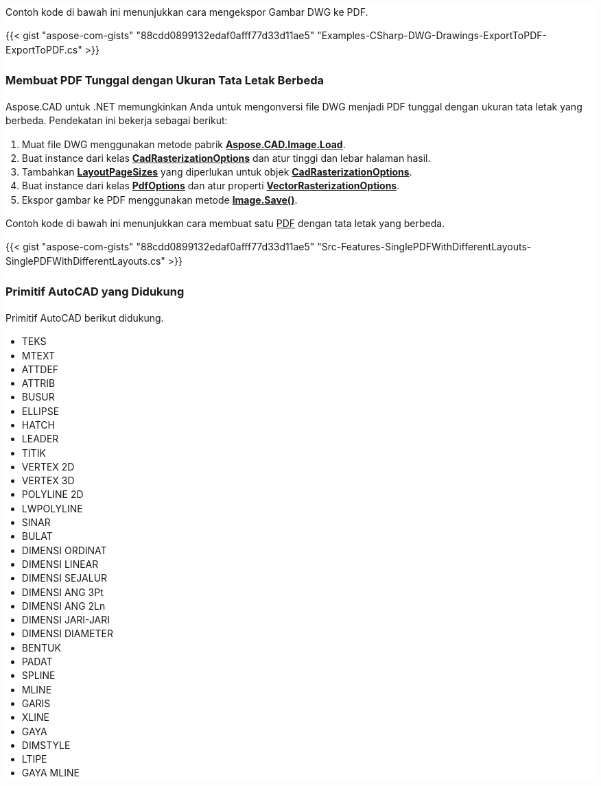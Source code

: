 Contoh kode di bawah ini menunjukkan cara mengekspor Gambar DWG ke PDF.

{{< gist "aspose-com-gists" "88cdd0899132edaf0afff77d33d11ae5" "Examples-CSharp-DWG-Drawings-ExportToPDF-ExportToPDF.cs" >}}

### **Membuat PDF Tunggal dengan Ukuran Tata Letak Berbeda**

Aspose.CAD untuk .NET memungkinkan Anda untuk mengonversi file DWG menjadi PDF tunggal dengan ukuran tata letak yang berbeda. Pendekatan ini bekerja sebagai berikut:

1. Muat file DWG menggunakan metode pabrik [**Aspose.CAD.Image.Load**](https://reference.aspose.com/cad/net/aspose.cad.image/load/methods/2).
1. Buat instance dari kelas [**CadRasterizationOptions**](https://reference.aspose.com/cad/net/aspose.cad.imageoptions/cadrasterizationoptions) dan atur tinggi dan lebar halaman hasil.
1. Tambahkan [**LayoutPageSizes**](https://reference.aspose.com/cad/net/aspose.cad.imageoptions/vectorrasterizationoptions/properties/layoutpagesizes) yang diperlukan untuk objek [**CadRasterizationOptions**](https://reference.aspose.com/cad/net/aspose.cad.imageoptions/cadrasterizationoptions).
1. Buat instance dari kelas [**PdfOptions**](https://reference.aspose.com/cad/net/aspose.cad.imageoptions/pdfoptions) dan atur properti [**VectorRasterizationOptions**](https://reference.aspose.com/cad/net/aspose.cad.imageoptions/vectorrasterizationoptions/properties/index).
1. Ekspor gambar ke PDF menggunakan metode [**Image.Save()**](https://reference.aspose.com/cad/net/aspose.cad/image/methods/save/index).

Contoh kode di bawah ini menunjukkan cara membuat satu [PDF](https://docs.fileformat.com/pdf/) dengan tata letak yang berbeda.

{{< gist "aspose-com-gists" "88cdd0899132edaf0afff77d33d11ae5" "Src-Features-SinglePDFWithDifferentLayouts-SinglePDFWithDifferentLayouts.cs" >}}

### **Primitif AutoCAD yang Didukung**

Primitif AutoCAD berikut didukung.

- TEKS
- MTEXT
- ATTDEF
- ATTRIB
- BUSUR
- ELLIPSE
- HATCH
- LEADER
- TITIK
- VERTEX 2D
- VERTEX 3D
- POLYLINE 2D
- LWPOLYLINE
- SINAR
- BULAT
- DIMENSI ORDINAT
- DIMENSI LINEAR
- DIMENSI SEJALUR
- DIMENSI ANG 3Pt
- DIMENSI ANG 2Ln
- DIMENSI JARI-JARI
- DIMENSI DIAMETER
- BENTUK
- PADAT
- SPLINE
- MLINE
- GARIS
- XLINE
- GAYA
- DIMSTYLE
- LTIPE
- GAYA MLINE